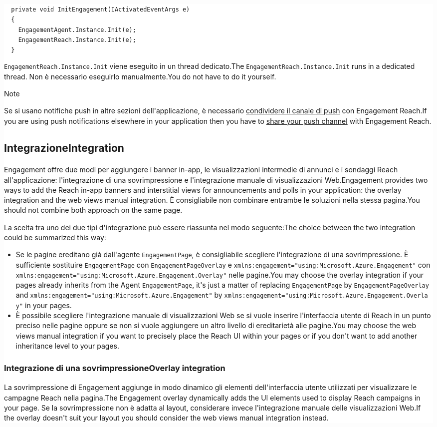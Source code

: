       private void InitEngagement(IActivatedEventArgs e)
      {
        EngagementAgent.Instance.Init(e);
        EngagementReach.Instance.Init(e);
      }
  
  <span data-ttu-id="174b1-124">`EngagementReach.Instance.Init` viene eseguito in un thread dedicato.</span><span class="sxs-lookup"><span data-stu-id="174b1-124">The `EngagementReach.Instance.Init` runs in a dedicated thread.</span></span> <span data-ttu-id="174b1-125">Non è necessario eseguirlo manualmente.</span><span class="sxs-lookup"><span data-stu-id="174b1-125">You do not have to do it yourself.</span></span>

> [!NOTE]
> <span data-ttu-id="174b1-126">Se si usano notifiche push in altre sezioni dell'applicazione, è necessario [condividere il canale di push](#push-channel-sharing) con Engagement Reach.</span><span class="sxs-lookup"><span data-stu-id="174b1-126">If you are using push notifications elsewhere in your application then you have to [share your push channel](#push-channel-sharing) with Engagement Reach.</span></span>
> 
> 

## <a name="integration"></a><span data-ttu-id="174b1-127">Integrazione</span><span class="sxs-lookup"><span data-stu-id="174b1-127">Integration</span></span>
<span data-ttu-id="174b1-128">Engagement offre due modi per aggiungere i banner in-app, le visualizzazioni intermedie di annunci e i sondaggi Reach all'applicazione: l'integrazione di una sovrimpressione e l'integrazione manuale di visualizzazioni Web.</span><span class="sxs-lookup"><span data-stu-id="174b1-128">Engagement provides two ways to add the Reach in-app banners and interstitial views for announcements and polls in your application: the overlay integration and the web views manual integration.</span></span> <span data-ttu-id="174b1-129">È consigliabile non combinare entrambe le soluzioni nella stessa pagina.</span><span class="sxs-lookup"><span data-stu-id="174b1-129">You should not combine both approach on the same page.</span></span>

<span data-ttu-id="174b1-130">La scelta tra uno dei due tipi d'integrazione può essere riassunta nel modo seguente:</span><span class="sxs-lookup"><span data-stu-id="174b1-130">The choice between the two integration could be summarized this way:</span></span>

* <span data-ttu-id="174b1-131">Se le pagine ereditano già dall'agente `EngagementPage`, è consigliabile scegliere l'integrazione di una sovrimpressione. È sufficiente sostituire `EngagementPage` con `EngagementPageOverlay` e `xmlns:engagement="using:Microsoft.Azure.Engagement"` con `xmlns:engagement="using:Microsoft.Azure.Engagement.Overlay"` nelle pagine.</span><span class="sxs-lookup"><span data-stu-id="174b1-131">You may choose the overlay integration if your pages already inherits from the Agent `EngagementPage`, it's just a matter of replacing `EngagementPage` by `EngagementPageOverlay` and `xmlns:engagement="using:Microsoft.Azure.Engagement"` by `xmlns:engagement="using:Microsoft.Azure.Engagement.Overlay"` in your pages.</span></span>
* <span data-ttu-id="174b1-132">È possibile scegliere l'integrazione manuale di visualizzazioni Web se si vuole inserire l'interfaccia utente di Reach in un punto preciso nelle pagine oppure se non si vuole aggiungere un altro livello di ereditarietà alle pagine.</span><span class="sxs-lookup"><span data-stu-id="174b1-132">You may choose the web views manual integration if you want to precisely place the Reach UI within your pages or if you don't want to add another inheritance level to your pages.</span></span> 

### <a name="overlay-integration"></a><span data-ttu-id="174b1-133">Integrazione di una sovrimpressione</span><span class="sxs-lookup"><span data-stu-id="174b1-133">Overlay integration</span></span>
<span data-ttu-id="174b1-134">La sovrimpressione di Engagement aggiunge in modo dinamico gli elementi dell'interfaccia utente utilizzati per visualizzare le campagne Reach nella pagina.</span><span class="sxs-lookup"><span data-stu-id="174b1-134">The Engagement overlay dynamically adds the UI elements used to display Reach campaigns in your page.</span></span> <span data-ttu-id="174b1-135">Se la sovrimpressione non è adatta al layout, considerare invece l'integrazione manuale delle visualizzazioni Web.</span><span class="sxs-lookup"><span data-stu-id="174b1-135">If the overlay doesn't suit your layout you should consider the web views manual integration instead.</span></span>
